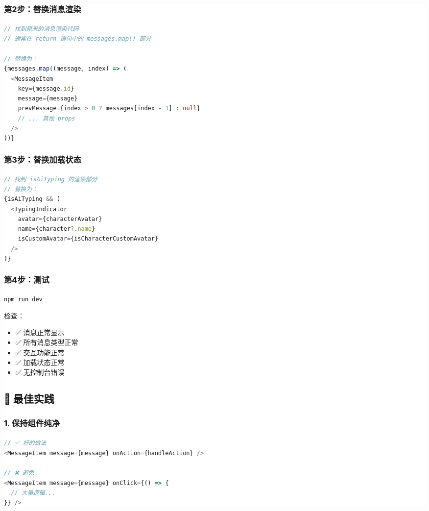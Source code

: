 ### 第2步：替换消息渲染
```typescript
// 找到原来的消息渲染代码
// 通常在 return 语句中的 messages.map() 部分

// 替换为：
{messages.map((message, index) => (
  <MessageItem
    key={message.id}
    message={message}
    prevMessage={index > 0 ? messages[index - 1] : null}
    // ... 其他 props
  />
))}
```

### 第3步：替换加载状态
```typescript
// 找到 isAiTyping 的渲染部分
// 替换为：
{isAiTyping && (
  <TypingIndicator
    avatar={characterAvatar}
    name={character?.name}
    isCustomAvatar={isCharacterCustomAvatar}
  />
)}
```

### 第4步：测试
```bash
npm run dev
```

检查：
- ✅ 消息正常显示
- ✅ 所有消息类型正常
- ✅ 交互功能正常
- ✅ 加载状态正常
- ✅ 无控制台错误

## 🎯 最佳实践

### 1. 保持组件纯净
```typescript
// ✅ 好的做法
<MessageItem message={message} onAction={handleAction} />

// ❌ 避免
<MessageItem message={message} onClick={() => {
  // 大量逻辑...
}} />
```
